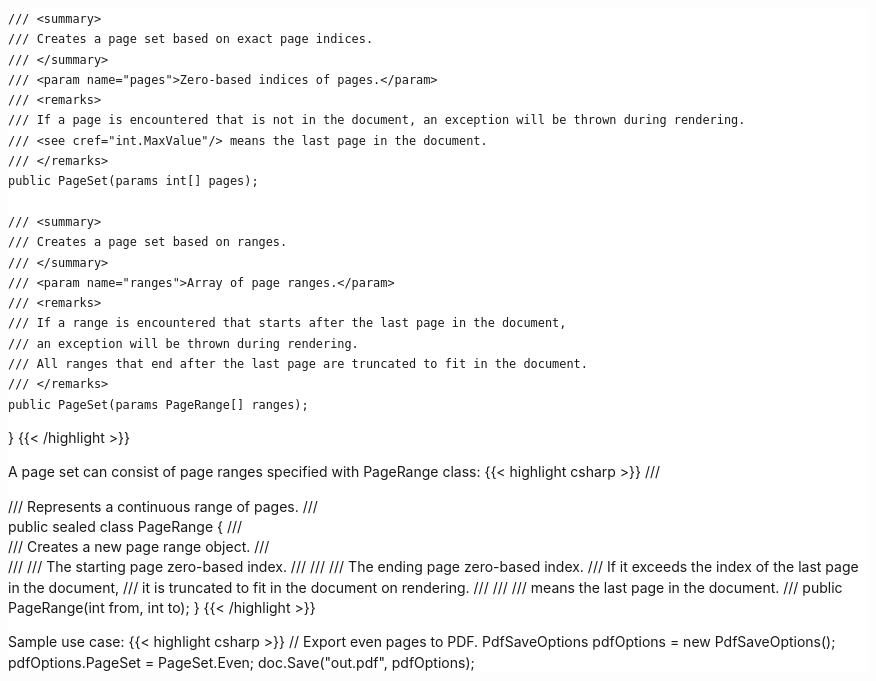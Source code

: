     /// <summary>
    /// Creates a page set based on exact page indices.
    /// </summary>
    /// <param name="pages">Zero-based indices of pages.</param>
    /// <remarks>
    /// If a page is encountered that is not in the document, an exception will be thrown during rendering.
    /// <see cref="int.MaxValue"/> means the last page in the document.
    /// </remarks>
    public PageSet(params int[] pages);
     
    /// <summary>
    /// Creates a page set based on ranges.
    /// </summary>
    /// <param name="ranges">Array of page ranges.</param>
    /// <remarks>
    /// If a range is encountered that starts after the last page in the document,
    /// an exception will be thrown during rendering.
    /// All ranges that end after the last page are truncated to fit in the document.
    /// </remarks>
    public PageSet(params PageRange[] ranges);
}
{{< /highlight >}}

A page set can consist of page ranges specified with PageRange class:
{{< highlight csharp >}}
/// <summary>
/// Represents a continuous range of pages.
/// </summary>
public sealed class PageRange
{
    /// <summary>
    /// Creates a new page range object.
    /// </summary>
    /// <param name="from">
    /// The starting page zero-based index.
    /// </param>
    /// <param name="to">
    /// The ending page zero-based index.
    /// If it exceeds the index of the last page in the document,
    /// it is truncated to fit in the document on rendering.
    /// </param>
    /// <remarks>
    /// <see cref="int.MaxValue"/> means the last page in the document.
    /// </remarks>
    public PageRange(int from, int to);
}
{{< /highlight >}}

Sample use case:
{{< highlight csharp >}}
// Export even pages to PDF.
PdfSaveOptions pdfOptions = new PdfSaveOptions();
pdfOptions.PageSet = PageSet.Even;
doc.Save("out.pdf", pdfOptions);
